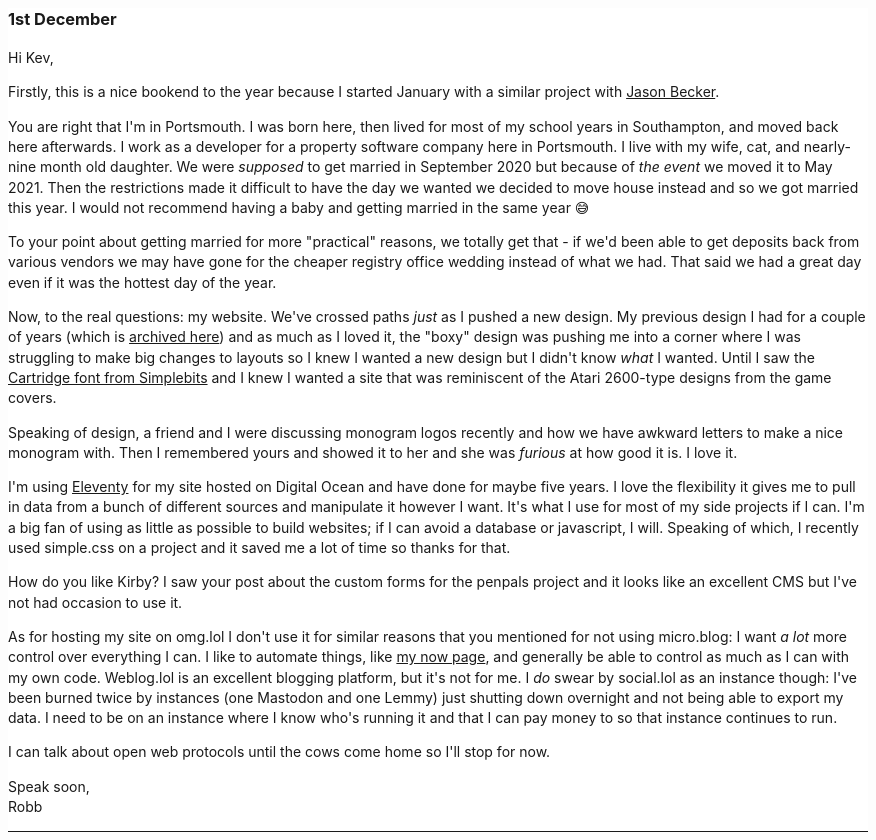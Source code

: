 
### 1st December

Hi Kev,

Firstly, this is a nice bookend to the year because I started January with a similar project with [Jason Becker](https://json.blog/letters/).

You are right that I'm in Portsmouth. I was born here, then lived for most of my school years in Southampton, and moved back here afterwards. I work as a developer for a property software company here in Portsmouth. I live with my wife, cat, and nearly-nine month old daughter. We were _supposed_ to get married in September 2020 but because of _the event_ we moved it to May 2021. Then the restrictions made it difficult to have the day we wanted we decided to move house instead and so we got married this year. I would not recommend having a baby and getting married in the same year 😅

To your point about getting married for more "practical" reasons, we totally get that - if we'd been able to get deposits back from various vendors we may have gone for the cheaper registry office wedding instead of what we had. That said we had a great day even if it was the hottest day of the year.

Now, to the real questions: my website. We've crossed paths _just_ as I pushed a new design. My previous design I had for a couple of years (which is [archived here](https://2023.rknight.me)) and as much as I loved it, the "boxy" design was pushing me into a corner where I was struggling to make big changes to layouts so I knew I wanted a new design but I didn't know _what_ I wanted. Until I saw the [Cartridge font from Simplebits](https://simplebits.shop/collections/fonts/products/cartridge) and I knew I wanted a site that was reminiscent of the Atari 2600-type designs from the game covers.

Speaking of design, a friend and I were discussing monogram logos recently and how we have awkward letters to make a nice monogram with. Then I remembered yours and showed it to her and she was _furious_ at how good it is. I love it.

I'm using [Eleventy](https://www.11ty.dev) for my site hosted on Digital Ocean and have done for maybe five years. I love the flexibility it gives me to pull in data from a bunch of different sources and manipulate it however I want. It's what I use for most of my side projects if I can. I'm a big fan of using as little as possible to build websites; if I can avoid a database or javascript, I will. Speaking of which, I recently used simple.css on a project and it saved me a lot of time so thanks for that.

How do you like Kirby? I saw your post about the custom forms for the penpals project and it looks like an excellent CMS but I've not had occasion to use it.

As for hosting my site on omg.lol I don't use it for similar reasons that you mentioned for not using micro.blog: I want _a lot_ more control over everything I can. I like to automate things, like [my now page](https://rknight.me/automating-my-now-page/), and generally be able to control as much as I can with my own code. Weblog.lol is an excellent blogging platform, but it's not for me. I _do_ swear by social.lol as an instance though: I've been burned twice by instances (one Mastodon and one Lemmy) just shutting down overnight and not being able to export my data. I need to be on an instance where I know who's running it and that I can pay money to so that instance continues to run.

I can talk about open web protocols until the cows come home so I'll stop for now.

Speak soon,  
Robb

---
